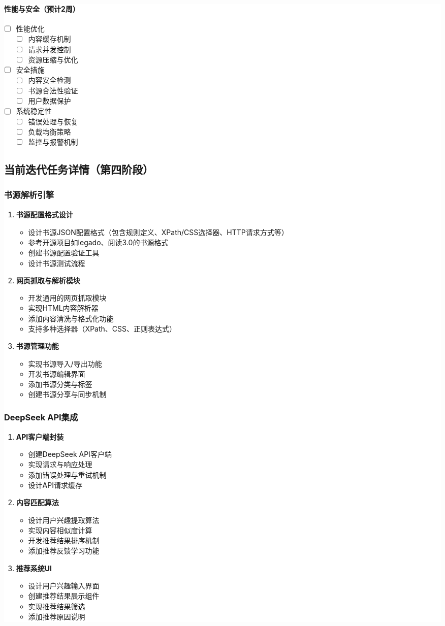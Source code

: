 #### 性能与安全（预计2周）
- [ ] 性能优化
  - [ ] 内容缓存机制
  - [ ] 请求并发控制
  - [ ] 资源压缩与优化
- [ ] 安全措施
  - [ ] 内容安全检测
  - [ ] 书源合法性验证
  - [ ] 用户数据保护
- [ ] 系统稳定性
  - [ ] 错误处理与恢复
  - [ ] 负载均衡策略
  - [ ] 监控与报警机制

## 当前迭代任务详情（第四阶段）

### 书源解析引擎
1. **书源配置格式设计**
   - 设计书源JSON配置格式（包含规则定义、XPath/CSS选择器、HTTP请求方式等）
   - 参考开源项目如legado、阅读3.0的书源格式
   - 创建书源配置验证工具
   - 设计书源测试流程

2. **网页抓取与解析模块**
   - 开发通用的网页抓取模块
   - 实现HTML内容解析器
   - 添加内容清洗与格式化功能
   - 支持多种选择器（XPath、CSS、正则表达式）

3. **书源管理功能**
   - 实现书源导入/导出功能
   - 开发书源编辑界面
   - 添加书源分类与标签
   - 创建书源分享与同步机制

### DeepSeek API集成
1. **API客户端封装**
   - 创建DeepSeek API客户端
   - 实现请求与响应处理
   - 添加错误处理与重试机制
   - 设计API请求缓存

2. **内容匹配算法**
   - 设计用户兴趣提取算法
   - 实现内容相似度计算
   - 开发推荐结果排序机制
   - 添加推荐反馈学习功能

3. **推荐系统UI**
   - 设计用户兴趣输入界面
   - 创建推荐结果展示组件
   - 实现推荐结果筛选
   - 添加推荐原因说明

